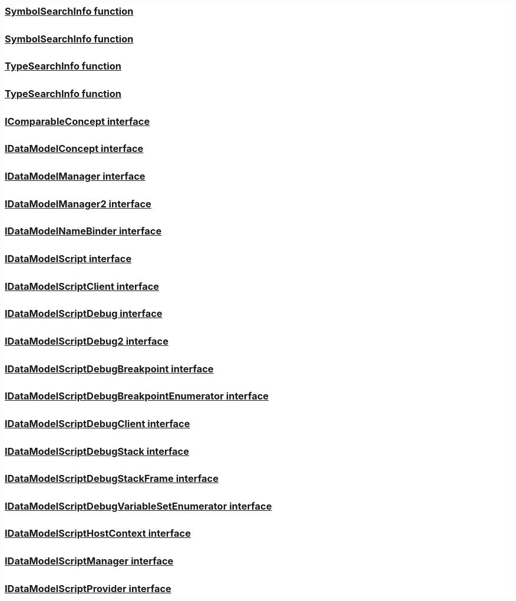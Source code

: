 ### [SymbolSearchInfo function](../dbgmodel/nf-dbgmodel-symbolsearchinfo-symbolsearchinfo(ulong).md)
### [SymbolSearchInfo function](../dbgmodel/nf-dbgmodel-symbolsearchinfo-symbolsearchinfo.md)
### [TypeSearchInfo function](../dbgmodel/nf-dbgmodel-typesearchinfo-typesearchinfo(typekind).md)
### [TypeSearchInfo function](../dbgmodel/nf-dbgmodel-typesearchinfo-typesearchinfo.md)
### [IComparableConcept interface](../dbgmodel/nn-dbgmodel-icomparableconcept.md)
### [IDataModelConcept interface](../dbgmodel/nn-dbgmodel-idatamodelconcept.md)
### [IDataModelManager interface](../dbgmodel/nn-dbgmodel-idatamodelmanager.md)
### [IDataModelManager2 interface](../dbgmodel/nn-dbgmodel-idatamodelmanager2.md)
### [IDataModelNameBinder interface](../dbgmodel/nn-dbgmodel-idatamodelnamebinder.md)
### [IDataModelScript interface](../dbgmodel/nn-dbgmodel-idatamodelscript.md)
### [IDataModelScriptClient interface](../dbgmodel/nn-dbgmodel-idatamodelscriptclient.md)
### [IDataModelScriptDebug interface](../dbgmodel/nn-dbgmodel-idatamodelscriptdebug.md)
### [IDataModelScriptDebug2 interface](../dbgmodel/nn-dbgmodel-idatamodelscriptdebug2.md)
### [IDataModelScriptDebugBreakpoint interface](../dbgmodel/nn-dbgmodel-idatamodelscriptdebugbreakpoint.md)
### [IDataModelScriptDebugBreakpointEnumerator interface](../dbgmodel/nn-dbgmodel-idatamodelscriptdebugbreakpointenumerator.md)
### [IDataModelScriptDebugClient interface](../dbgmodel/nn-dbgmodel-idatamodelscriptdebugclient.md)
### [IDataModelScriptDebugStack interface](../dbgmodel/nn-dbgmodel-idatamodelscriptdebugstack.md)
### [IDataModelScriptDebugStackFrame interface](../dbgmodel/nn-dbgmodel-idatamodelscriptdebugstackframe.md)
### [IDataModelScriptDebugVariableSetEnumerator interface](../dbgmodel/nn-dbgmodel-idatamodelscriptdebugvariablesetenumerator.md)
### [IDataModelScriptHostContext interface](../dbgmodel/nn-dbgmodel-idatamodelscripthostcontext.md)
### [IDataModelScriptManager interface](../dbgmodel/nn-dbgmodel-idatamodelscriptmanager.md)
### [IDataModelScriptProvider interface](../dbgmodel/nn-dbgmodel-idatamodelscriptprovider.md)